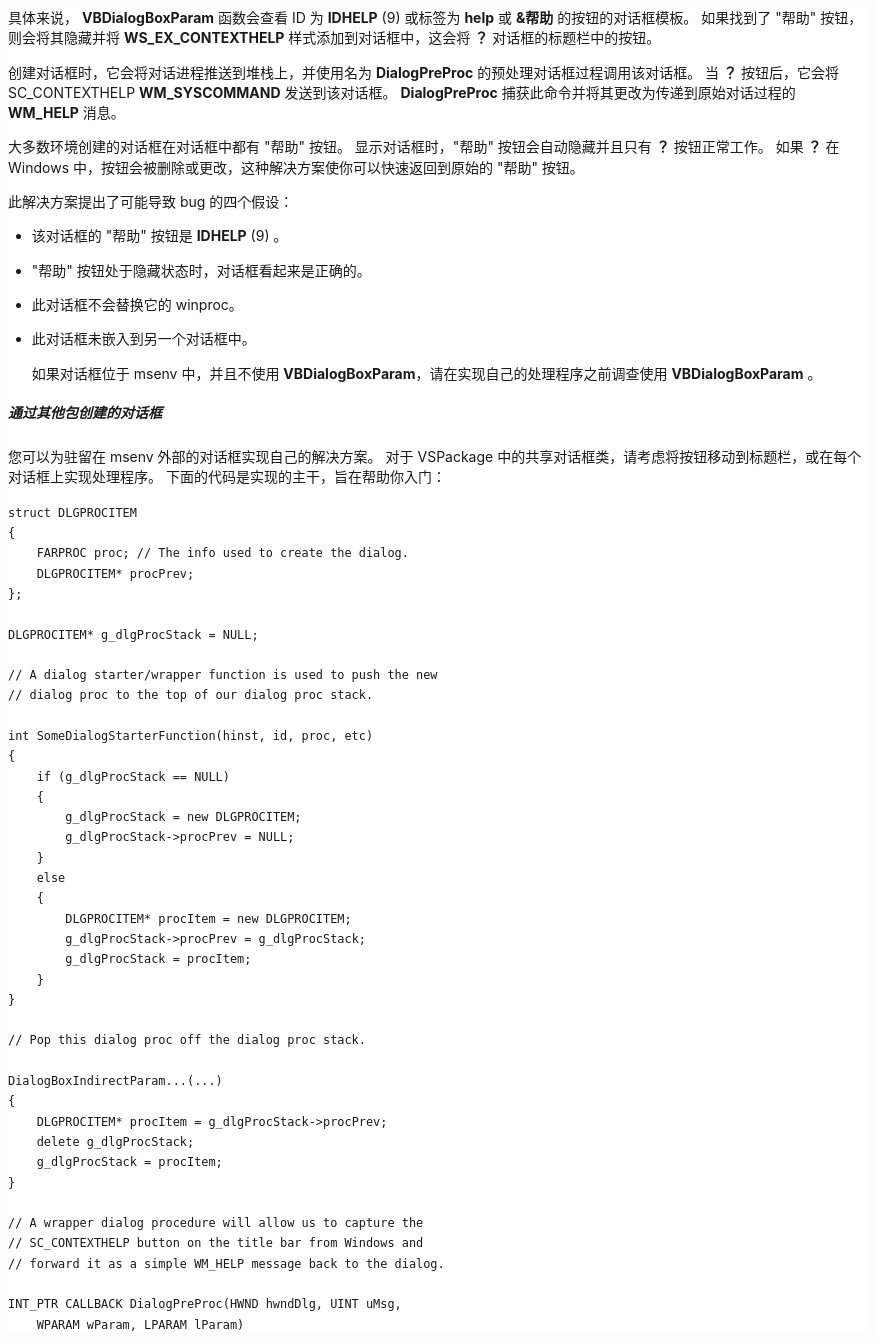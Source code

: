  具体来说， **VBDialogBoxParam** 函数会查看 ID 为 **IDHELP** (9) 或标签为 **help** 或 **&帮助** 的按钮的对话框模板。 如果找到了 "帮助" 按钮，则会将其隐藏并将 **WS_EX_CONTEXTHELP** 样式添加到对话框中，这会将 **？** 对话框的标题栏中的按钮。

 创建对话框时，它会将对话进程推送到堆栈上，并使用名为 **DialogPreProc** 的预处理对话框过程调用该对话框。 当 **？** 按钮后，它会将 SC_CONTEXTHELP **WM_SYSCOMMAND** 发送到该对话框。 **DialogPreProc** 捕获此命令并将其更改为传递到原始对话过程的 **WM_HELP** 消息。

 大多数环境创建的对话框在对话框中都有 "帮助" 按钮。 显示对话框时，"帮助" 按钮会自动隐藏并且只有 **？** 按钮正常工作。 如果 **？** 在 Windows 中，按钮会被删除或更改，这种解决方案使你可以快速返回到原始的 "帮助" 按钮。

 此解决方案提出了可能导致 bug 的四个假设：

- 该对话框的 "帮助" 按钮是 **IDHELP** (9) 。

- "帮助" 按钮处于隐藏状态时，对话框看起来是正确的。

- 此对话框不会替换它的 winproc。

- 此对话框未嵌入到另一个对话框中。

  如果对话框位于 msenv 中，并且不使用 **VBDialogBoxParam**，请在实现自己的处理程序之前调查使用 **VBDialogBoxParam** 。

##### <a name="dialogs-created-through-other-packages"></a>通过其他包创建的对话框
 您可以为驻留在 msenv 外部的对话框实现自己的解决方案。 对于 VSPackage 中的共享对话框类，请考虑将按钮移动到标题栏，或在每个对话框上实现处理程序。 下面的代码是实现的主干，旨在帮助你入门：

```
struct DLGPROCITEM
{
    FARPROC proc; // The info used to create the dialog.
    DLGPROCITEM* procPrev;
};

DLGPROCITEM* g_dlgProcStack = NULL;

// A dialog starter/wrapper function is used to push the new
// dialog proc to the top of our dialog proc stack.

int SomeDialogStarterFunction(hinst, id, proc, etc)
{
    if (g_dlgProcStack == NULL)
    {
        g_dlgProcStack = new DLGPROCITEM;
        g_dlgProcStack->procPrev = NULL;
    }
    else
    {
        DLGPROCITEM* procItem = new DLGPROCITEM;
        g_dlgProcStack->procPrev = g_dlgProcStack;
        g_dlgProcStack = procItem;
    }
}

// Pop this dialog proc off the dialog proc stack.

DialogBoxIndirectParam...(...)
{
    DLGPROCITEM* procItem = g_dlgProcStack->procPrev;
    delete g_dlgProcStack;
    g_dlgProcStack = procItem;
}

// A wrapper dialog procedure will allow us to capture the
// SC_CONTEXTHELP button on the title bar from Windows and
// forward it as a simple WM_HELP message back to the dialog.

INT_PTR CALLBACK DialogPreProc(HWND hwndDlg, UINT uMsg,
    WPARAM wParam, LPARAM lParam)
```